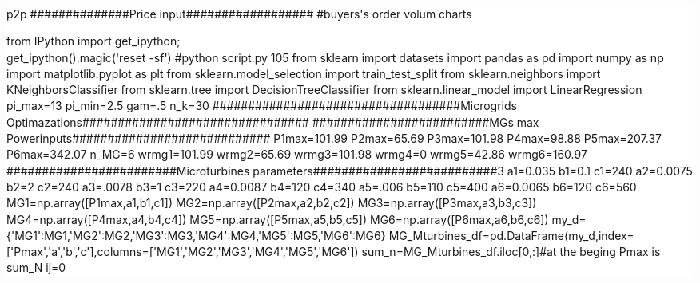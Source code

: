 p2p
##############Price input##################
#buyers's order volum charts

from IPython import get_ipython;   
get_ipython().magic('reset -sf')
#python script.py 105
from sklearn import datasets
import pandas as pd
import numpy as np
import matplotlib.pyplot as plt
from sklearn.model_selection import train_test_split
from sklearn.neighbors import KNeighborsClassifier
from sklearn.tree import DecisionTreeClassifier
from sklearn.linear_model import LinearRegression
pi_max=13
pi_min=2.5
gam=.5
n_k=30
###################################Microgrids Optimazations################################
#########################MGs max Powerinputs############################
P1max=101.99
P2max=65.69
P3max=101.98
P4max=98.88
P5max=207.37
P6max=342.07
n_MG=6
wrmg1=101.99
wrmg2=65.69
wrmg3=101.98
wrmg4=0
wrmg5=42.86
wrmg6=160.97
########################Microturbines parameters##########################3
a1=0.035
b1=0.1
c1=240
a2=0.0075
b2=2
c2=240
a3=.0078
b3=1
c3=220
a4=0.0087
b4=120
c4=340
a5=.006
b5=110
c5=400
a6=0.0065
b6=120
c6=560
MG1=np.array([P1max,a1,b1,c1])
MG2=np.array([P2max,a2,b2,c2])
MG3=np.array([P3max,a3,b3,c3])
MG4=np.array([P4max,a4,b4,c4])
MG5=np.array([P5max,a5,b5,c5])
MG6=np.array([P6max,a6,b6,c6])
my_d={'MG1':MG1,'MG2':MG2,'MG3':MG3,'MG4':MG4,'MG5':MG5,'MG6':MG6}
MG_Mturbines_df=pd.DataFrame(my_d,index=['Pmax','a','b','c'],columns=['MG1','MG2','MG3','MG4','MG5','MG6'])
sum_n=MG_Mturbines_df.iloc[0,:]#at the beging Pmax is sum_N
ij=0